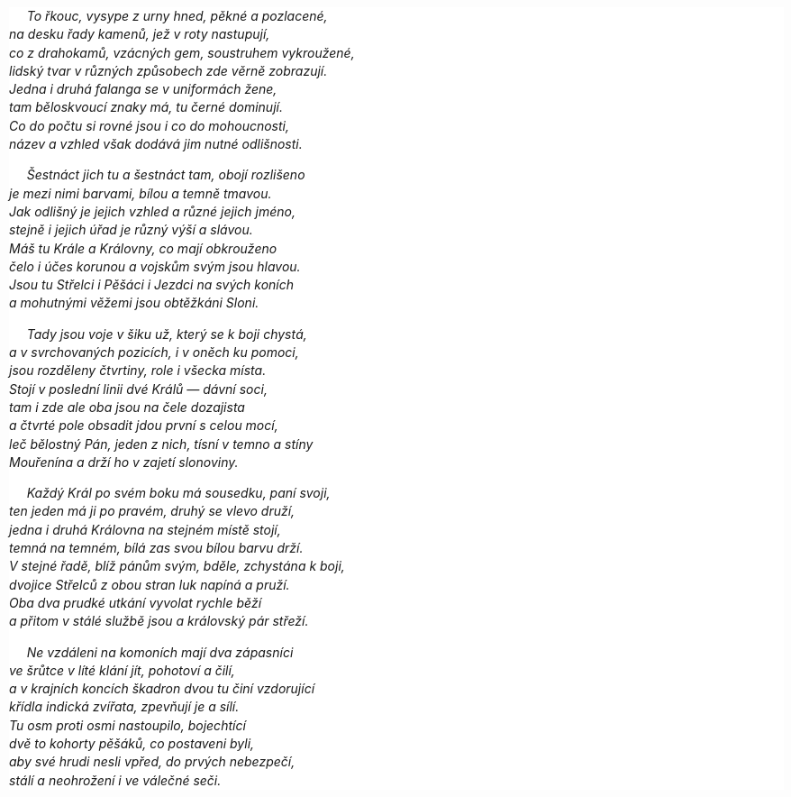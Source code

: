 </section>

<section>

     _To řkouc, vysype z urny hned, pěkné a pozlacené,  
na desku řady kamenů, jež v roty nastupují,  
co z drahokamů, vzácných gem, soustruhem vykroužené,  
lidský tvar v různých způsobech zde věrně zobrazují.  
Jedna i druhá falanga se v uniformách žene,  
tam běloskvoucí znaky má, tu černé dominují.  
Co do počtu si rovné jsou i co do mohoucnosti,  
název a vzhled však dodává jim nutné odlišnosti._

</section>

<section>

     _Šestnáct jich tu a šestnáct tam, obojí rozlišeno  
je mezi nimi barvami, bílou a temně tmavou.  
Jak odlišný je jejich vzhled a různé jejich jméno,  
stejně i jejich úřad je různý výší a slávou.  
Máš tu Krále a Královny, co mají obkrouženo  
čelo i účes korunou a vojskům svým jsou hlavou.  
Jsou tu Střelci i Pěšáci i Jezdci na svých koních  
a mohutnými věžemi jsou obtěžkáni Sloni._

</section>

<section>

     _Tady jsou voje v šiku už, který se k boji chystá,  
a v svrchovaných pozicích, i v oněch ku pomoci,  
jsou rozděleny čtvrtiny, role i všecka místa.  
Stojí v poslední linii dvé Králů — dávní soci,  
tam i zde ale oba jsou na čele dozajista  
a čtvrté pole obsadit jdou první s celou mocí,  
leč bělostný Pán, jeden z nich, tísní v temno a stíny  
Mouřenína a drží ho v zajetí slonoviny._

</section>

<section>

     _Každý Král po svém boku má sousedku, paní svoji,  
ten jeden má ji po pravém, druhý se vlevo druží,  
jedna i druhá Královna na stejném místě stojí,  
temná na temném, bílá zas svou bílou barvu drží.  
V stejné řadě, blíž pánům svým, bděle, zchystána k boji,  
dvojice Střelců z obou stran luk napíná a pruží.  
Oba dva prudké utkání vyvolat rychle běží  
a přitom v stálé službě jsou a královský pár střeží._

</section>

<section>

     _Ne vzdáleni na komoních mají dva zápasníci  
ve šrůtce v líté klání jít, pohotoví a čilí,  
a v krajních koncích škadron dvou tu činí vzdorující  
křídla indická zvířata, zpevňují je a sílí.  
Tu osm proti osmi nastoupilo, bojechtící  
dvě to kohorty pěšáků, co postaveni byli,  
aby své hrudi nesli vpřed, do prvých nebezpečí,  
stálí a neohrožení i ve válečné seči._
